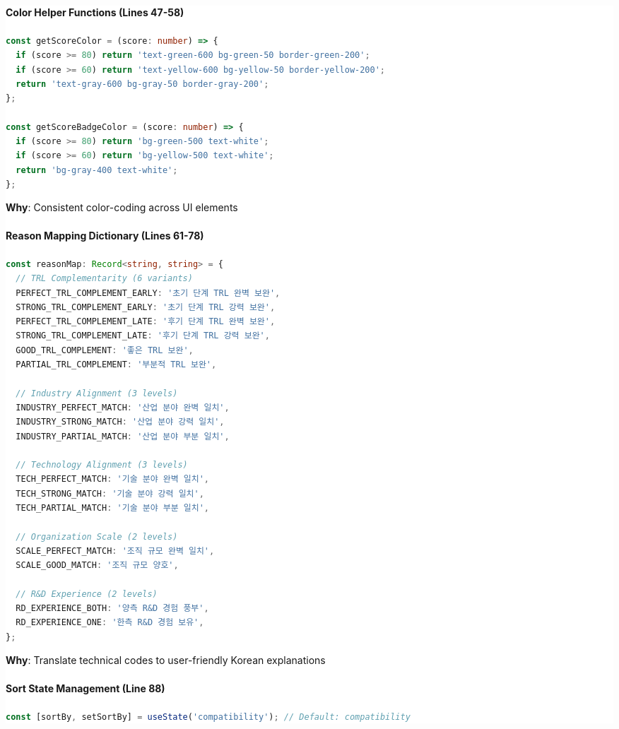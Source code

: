 #### Color Helper Functions (Lines 47-58)
```typescript
const getScoreColor = (score: number) => {
  if (score >= 80) return 'text-green-600 bg-green-50 border-green-200';
  if (score >= 60) return 'text-yellow-600 bg-yellow-50 border-yellow-200';
  return 'text-gray-600 bg-gray-50 border-gray-200';
};

const getScoreBadgeColor = (score: number) => {
  if (score >= 80) return 'bg-green-500 text-white';
  if (score >= 60) return 'bg-yellow-500 text-white';
  return 'bg-gray-400 text-white';
};
```
**Why**: Consistent color-coding across UI elements

#### Reason Mapping Dictionary (Lines 61-78)
```typescript
const reasonMap: Record<string, string> = {
  // TRL Complementarity (6 variants)
  PERFECT_TRL_COMPLEMENT_EARLY: '초기 단계 TRL 완벽 보완',
  STRONG_TRL_COMPLEMENT_EARLY: '초기 단계 TRL 강력 보완',
  PERFECT_TRL_COMPLEMENT_LATE: '후기 단계 TRL 완벽 보완',
  STRONG_TRL_COMPLEMENT_LATE: '후기 단계 TRL 강력 보완',
  GOOD_TRL_COMPLEMENT: '좋은 TRL 보완',
  PARTIAL_TRL_COMPLEMENT: '부분적 TRL 보완',

  // Industry Alignment (3 levels)
  INDUSTRY_PERFECT_MATCH: '산업 분야 완벽 일치',
  INDUSTRY_STRONG_MATCH: '산업 분야 강력 일치',
  INDUSTRY_PARTIAL_MATCH: '산업 분야 부분 일치',

  // Technology Alignment (3 levels)
  TECH_PERFECT_MATCH: '기술 분야 완벽 일치',
  TECH_STRONG_MATCH: '기술 분야 강력 일치',
  TECH_PARTIAL_MATCH: '기술 분야 부분 일치',

  // Organization Scale (2 levels)
  SCALE_PERFECT_MATCH: '조직 규모 완벽 일치',
  SCALE_GOOD_MATCH: '조직 규모 양호',

  // R&D Experience (2 levels)
  RD_EXPERIENCE_BOTH: '양측 R&D 경험 풍부',
  RD_EXPERIENCE_ONE: '한측 R&D 경험 보유',
};
```
**Why**: Translate technical codes to user-friendly Korean explanations

#### Sort State Management (Line 88)
```typescript
const [sortBy, setSortBy] = useState('compatibility'); // Default: compatibility
```
